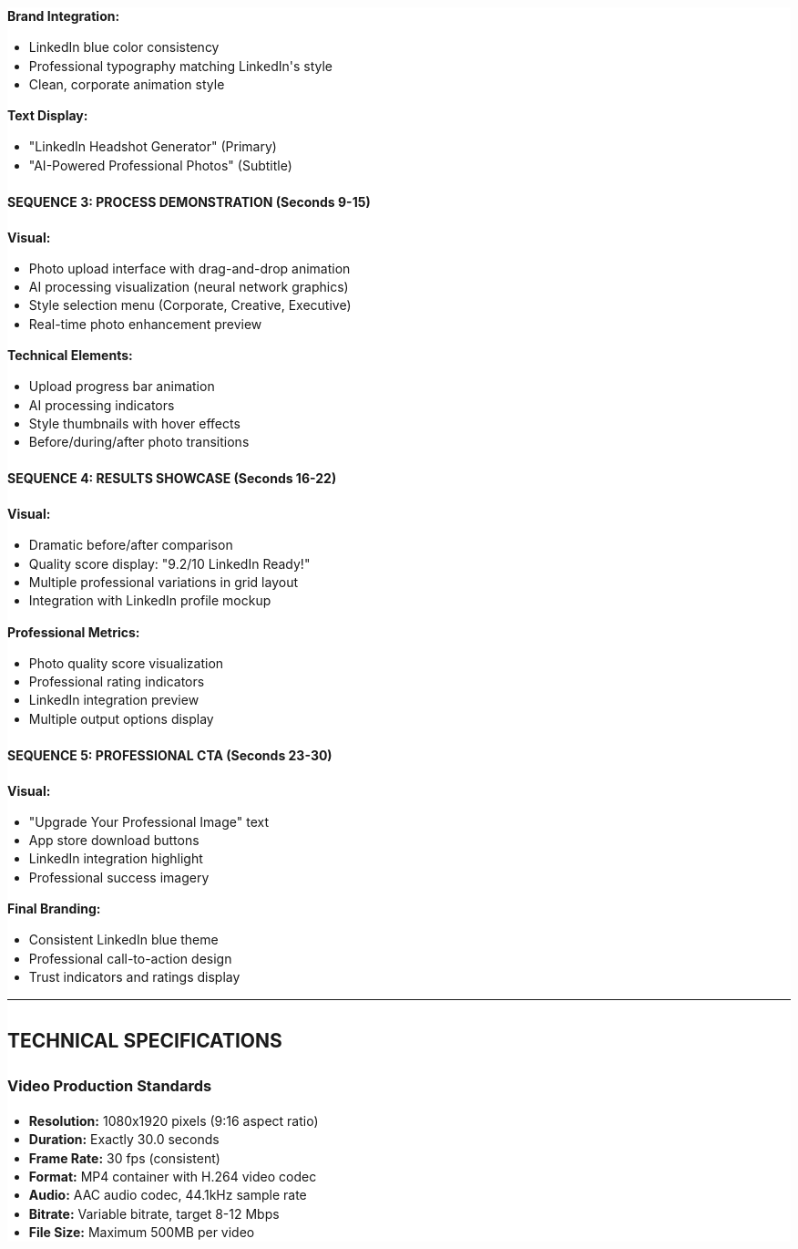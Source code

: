 **Brand Integration:**
- LinkedIn blue color consistency
- Professional typography matching LinkedIn's style
- Clean, corporate animation style

**Text Display:**
- "LinkedIn Headshot Generator" (Primary)
- "AI-Powered Professional Photos" (Subtitle)

#### SEQUENCE 3: PROCESS DEMONSTRATION (Seconds 9-15)
**Visual:**
- Photo upload interface with drag-and-drop animation
- AI processing visualization (neural network graphics)
- Style selection menu (Corporate, Creative, Executive)
- Real-time photo enhancement preview

**Technical Elements:**
- Upload progress bar animation
- AI processing indicators
- Style thumbnails with hover effects
- Before/during/after photo transitions

#### SEQUENCE 4: RESULTS SHOWCASE (Seconds 16-22)
**Visual:**
- Dramatic before/after comparison
- Quality score display: "9.2/10 LinkedIn Ready!"
- Multiple professional variations in grid layout
- Integration with LinkedIn profile mockup

**Professional Metrics:**
- Photo quality score visualization
- Professional rating indicators
- LinkedIn integration preview
- Multiple output options display

#### SEQUENCE 5: PROFESSIONAL CTA (Seconds 23-30)
**Visual:**
- "Upgrade Your Professional Image" text
- App store download buttons
- LinkedIn integration highlight
- Professional success imagery

**Final Branding:**
- Consistent LinkedIn blue theme
- Professional call-to-action design
- Trust indicators and ratings display

---

## TECHNICAL SPECIFICATIONS

### Video Production Standards
- **Resolution:** 1080x1920 pixels (9:16 aspect ratio)
- **Duration:** Exactly 30.0 seconds
- **Frame Rate:** 30 fps (consistent)
- **Format:** MP4 container with H.264 video codec
- **Audio:** AAC audio codec, 44.1kHz sample rate
- **Bitrate:** Variable bitrate, target 8-12 Mbps
- **File Size:** Maximum 500MB per video
